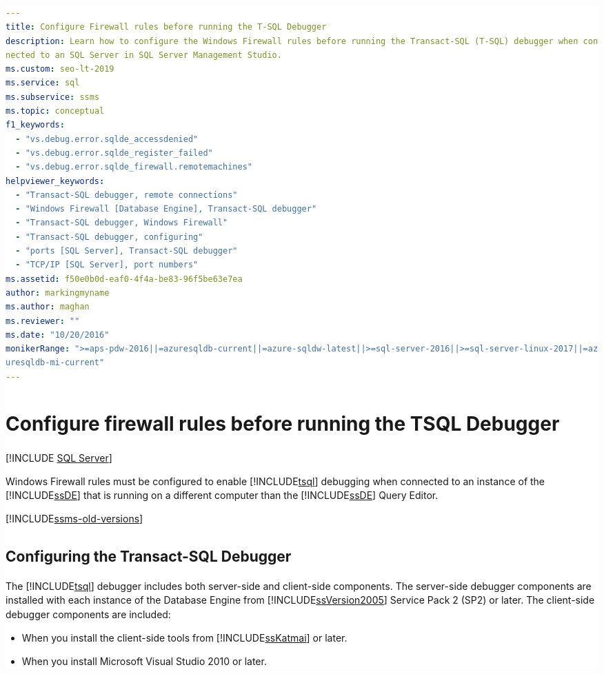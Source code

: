 ```yaml
---
title: Configure Firewall rules before running the T-SQL Debugger
description: Learn how to configure the Windows Firewall rules before running the Transact-SQL (T-SQL) debugger when connected to an SQL Server in SQL Server Management Studio. 
ms.custom: seo-lt-2019
ms.service: sql
ms.subservice: ssms
ms.topic: conceptual
f1_keywords:
  - "vs.debug.error.sqlde_accessdenied"
  - "vs.debug.error.sqlde_register_failed"
  - "vs.debug.error.sqlde_firewall.remotemachines"
helpviewer_keywords:
  - "Transact-SQL debugger, remote connections"
  - "Windows Firewall [Database Engine], Transact-SQL debugger"
  - "Transact-SQL debugger, Windows Firewall"
  - "Transact-SQL debugger, configuring"
  - "ports [SQL Server], Transact-SQL debugger"
  - "TCP/IP [SQL Server], port numbers"
ms.assetid: f50e0b0d-eaf0-4f4a-be83-96f5be63e7ea
author: markingmyname
ms.author: maghan
ms.reviewer: ""
ms.date: "10/20/2016"
monikerRange: ">=aps-pdw-2016||=azuresqldb-current||=azure-sqldw-latest||>=sql-server-2016||>=sql-server-linux-2017||=azuresqldb-mi-current"
---
```


# Configure firewall rules before running the TSQL Debugger

 [!INCLUDE [SQL Server](../../includes/applies-to-version/sqlserver.md)]

Windows Firewall rules must be configured to enable [!INCLUDE[tsql](../../includes/tsql-md.md)] debugging when connected to an instance of the [!INCLUDE[ssDE](../../includes/ssde-md.md)] that is running on a different computer than the [!INCLUDE[ssDE](../../includes/ssde-md.md)] Query Editor.

[!INCLUDE[ssms-old-versions](../../includes/ssms-old-versions.md)]

## Configuring the Transact-SQL Debugger

The [!INCLUDE[tsql](../../includes/tsql-md.md)] debugger includes both server-side and client-side components. The server-side debugger components are installed with each instance of the Database Engine from [!INCLUDE[ssVersion2005](../../includes/ssversion2005-md.md)] Service Pack 2 (SP2) or later. The client-side debugger components are included:

- When you install the client-side tools from [!INCLUDE[ssKatmai](../../includes/sskatmai-md.md)] or later.

- When you install Microsoft Visual Studio 2010 or later.
